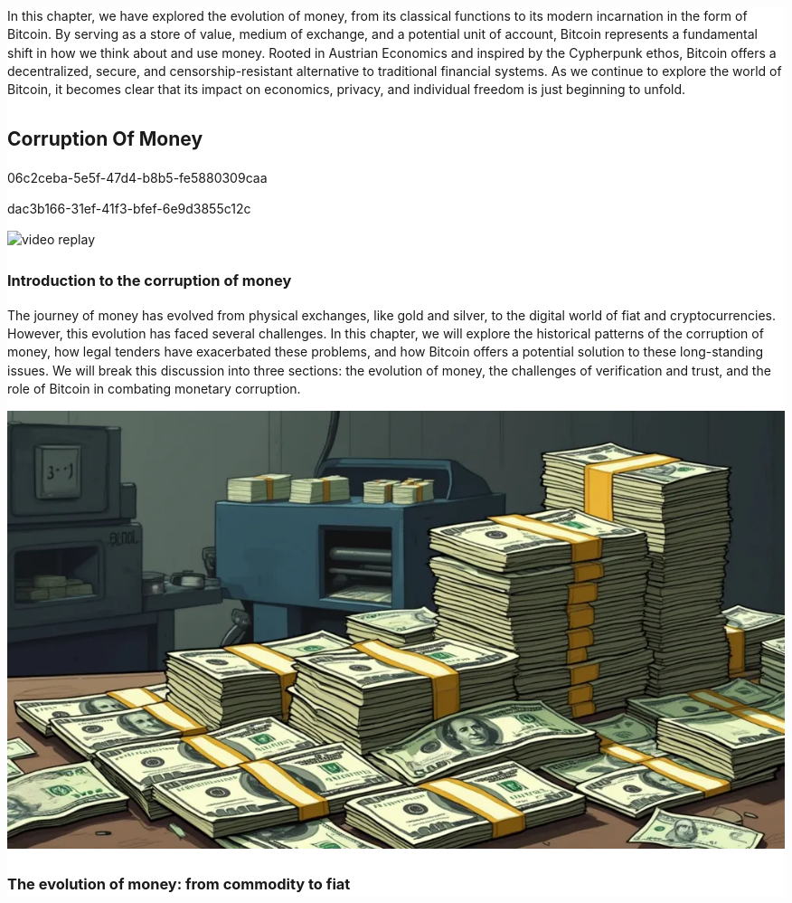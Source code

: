 In this chapter, we have explored the evolution of money, from its classical functions to its modern incarnation in the form of Bitcoin. By serving as a store of value, medium of exchange, and a potential unit of account, Bitcoin represents a fundamental shift in how we think about and use money. Rooted in Austrian Economics and inspired by the Cypherpunk ethos, Bitcoin offers a decentralized, secure, and censorship-resistant alternative to traditional financial systems. As we continue to explore the world of Bitcoin, it becomes clear that its impact on economics, privacy, and individual freedom is just beginning to unfold.

## Corruption Of Money
<chapterId>06c2ceba-5e5f-47d4-b8b5-fe5880309caa</chapterId>

<professorId>dac3b166-31ef-41f3-bfef-6e9d3855c12c</professorId>

![video replay](https://youtu.be/EZEHfr_1-qA)

### Introduction to the corruption of money

The journey of money has evolved from physical exchanges, like gold and silver, to the digital world of fiat and cryptocurrencies. However, this evolution has faced several challenges. In this chapter, we will explore the historical patterns of the corruption of money, how legal tenders have exacerbated these problems, and how Bitcoin offers a potential solution to these long-standing issues. We will break this discussion into three sections: the evolution of money, the challenges of verification and trust, and the role of Bitcoin in combating monetary corruption.

![Image](assets/2/4.webp)

### The evolution of money: from commodity to fiat
